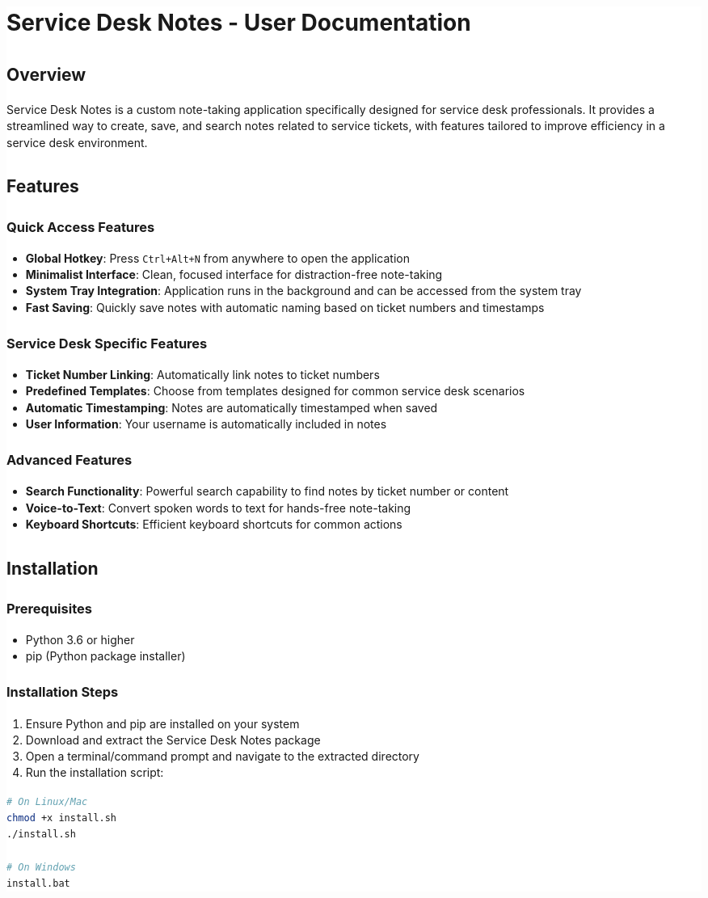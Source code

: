 # Service Desk Notes - User Documentation

## Overview

Service Desk Notes is a custom note-taking application specifically designed for service desk professionals. It provides a streamlined way to create, save, and search notes related to service tickets, with features tailored to improve efficiency in a service desk environment.

## Features

### Quick Access Features
- **Global Hotkey**: Press `Ctrl+Alt+N` from anywhere to open the application
- **Minimalist Interface**: Clean, focused interface for distraction-free note-taking
- **System Tray Integration**: Application runs in the background and can be accessed from the system tray
- **Fast Saving**: Quickly save notes with automatic naming based on ticket numbers and timestamps

### Service Desk Specific Features
- **Ticket Number Linking**: Automatically link notes to ticket numbers
- **Predefined Templates**: Choose from templates designed for common service desk scenarios
- **Automatic Timestamping**: Notes are automatically timestamped when saved
- **User Information**: Your username is automatically included in notes

### Advanced Features
- **Search Functionality**: Powerful search capability to find notes by ticket number or content
- **Voice-to-Text**: Convert spoken words to text for hands-free note-taking
- **Keyboard Shortcuts**: Efficient keyboard shortcuts for common actions

## Installation

### Prerequisites
- Python 3.6 or higher
- pip (Python package installer)

### Installation Steps

1. Ensure Python and pip are installed on your system
2. Download and extract the Service Desk Notes package
3. Open a terminal/command prompt and navigate to the extracted directory
4. Run the installation script:

```bash
# On Linux/Mac
chmod +x install.sh
./install.sh

# On Windows
install.bat
```
